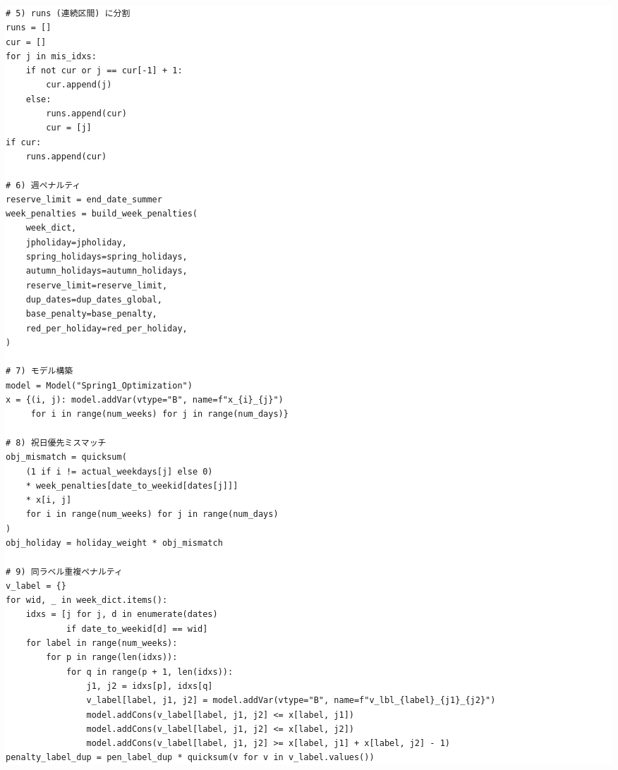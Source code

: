     # 5) runs (連続区間) に分割
    runs = []
    cur = []
    for j in mis_idxs:
        if not cur or j == cur[-1] + 1:
            cur.append(j)
        else:
            runs.append(cur)
            cur = [j]
    if cur:
        runs.append(cur)

    # 6) 週ペナルティ
    reserve_limit = end_date_summer
    week_penalties = build_week_penalties(
        week_dict,
        jpholiday=jpholiday,
        spring_holidays=spring_holidays,
        autumn_holidays=autumn_holidays,
        reserve_limit=reserve_limit,
        dup_dates=dup_dates_global,
        base_penalty=base_penalty,
        red_per_holiday=red_per_holiday,
    )

    # 7) モデル構築
    model = Model("Spring1_Optimization")
    x = {(i, j): model.addVar(vtype="B", name=f"x_{i}_{j}")
         for i in range(num_weeks) for j in range(num_days)}

    # 8) 祝日優先ミスマッチ
    obj_mismatch = quicksum(
        (1 if i != actual_weekdays[j] else 0)
        * week_penalties[date_to_weekid[dates[j]]]
        * x[i, j]
        for i in range(num_weeks) for j in range(num_days)
    )
    obj_holiday = holiday_weight * obj_mismatch

    # 9) 同ラベル重複ペナルティ
    v_label = {}
    for wid, _ in week_dict.items():
        idxs = [j for j, d in enumerate(dates)
                if date_to_weekid[d] == wid]
        for label in range(num_weeks):
            for p in range(len(idxs)):
                for q in range(p + 1, len(idxs)):
                    j1, j2 = idxs[p], idxs[q]
                    v_label[label, j1, j2] = model.addVar(vtype="B", name=f"v_lbl_{label}_{j1}_{j2}")
                    model.addCons(v_label[label, j1, j2] <= x[label, j1])
                    model.addCons(v_label[label, j1, j2] <= x[label, j2])
                    model.addCons(v_label[label, j1, j2] >= x[label, j1] + x[label, j2] - 1)
    penalty_label_dup = pen_label_dup * quicksum(v for v in v_label.values())
